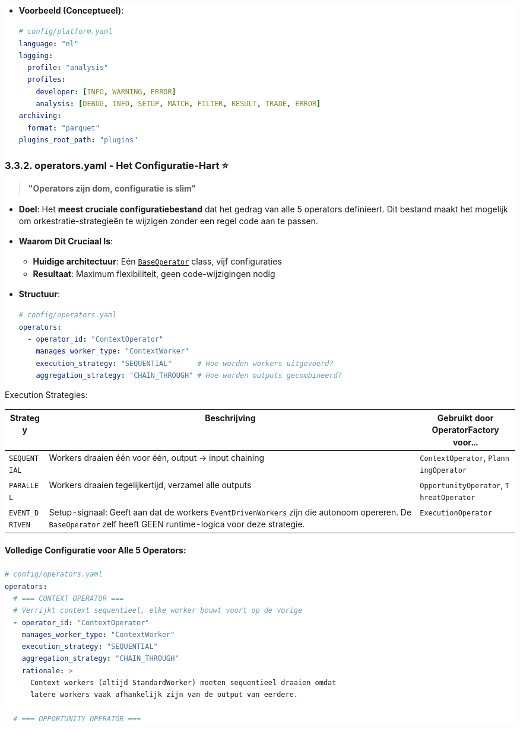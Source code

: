 *   **Voorbeeld (Conceptueel)**:
    ```yaml
    # config/platform.yaml
    language: "nl"
    logging:
      profile: "analysis"
      profiles:
        developer: [INFO, WARNING, ERROR]
        analysis: [DEBUG, INFO, SETUP, MATCH, FILTER, RESULT, TRADE, ERROR]
    archiving:
      format: "parquet"
    plugins_root_path: "plugins"
    ```

### **3.3.2. operators.yaml - Het Configuratie-Hart** ⭐

> **"Operators zijn dom, configuratie is slim"**

*   **Doel**: Het **meest cruciale configuratiebestand** dat het gedrag van alle 5 operators definieert. Dit bestand maakt het mogelijk om orkestratie-strategieën te wijzigen zonder een regel code aan te passen.

*   **Waarom Dit Cruciaal Is**:
    -   **Huidige architectuur**: Eén [`BaseOperator`](backend/core/operators/base_operator.py) class, vijf configuraties
    -   **Resultaat**: Maximum flexibiliteit, geen code-wijzigingen nodig

*   **Structuur**:
    ```yaml
    # config/operators.yaml
    operators:
      - operator_id: "ContextOperator"
        manages_worker_type: "ContextWorker"
        execution_strategy: "SEQUENTIAL"      # Hoe worden workers uitgevoerd?
        aggregation_strategy: "CHAIN_THROUGH" # Hoe worden outputs gecombineerd?
    ```

Execution Strategies:

| Strategy | Beschrijving | Gebruikt door OperatorFactory voor... |
|---|---|---|
| `SEQUENTIAL` | Workers draaien één voor één, output → input chaining | `ContextOperator`, `PlanningOperator` |
| `PARALLEL` | Workers draaien tegelijkertijd, verzamel alle outputs | `OpportunityOperator`, `ThreatOperator` |
| `EVENT_DRIVEN` | Setup-signaal: Geeft aan dat de workers `EventDrivenWorkers` zijn die autonoom opereren. De `BaseOperator` zelf heeft GEEN runtime-logica voor deze strategie. | `ExecutionOperator` |

#### **Volledige Configuratie voor Alle 5 Operators**:

```yaml
# config/operators.yaml
operators:
  # === CONTEXT OPERATOR ===
  # Verrijkt context sequentieel, elke worker bouwt voort op de vorige
  - operator_id: "ContextOperator"
    manages_worker_type: "ContextWorker"
    execution_strategy: "SEQUENTIAL"
    aggregation_strategy: "CHAIN_THROUGH"
    rationale: >
      Context workers (altijd StandardWorker) moeten sequentieel draaien omdat
      latere workers vaak afhankelijk zijn van de output van eerdere.

  # === OPPORTUNITY OPERATOR ===
```